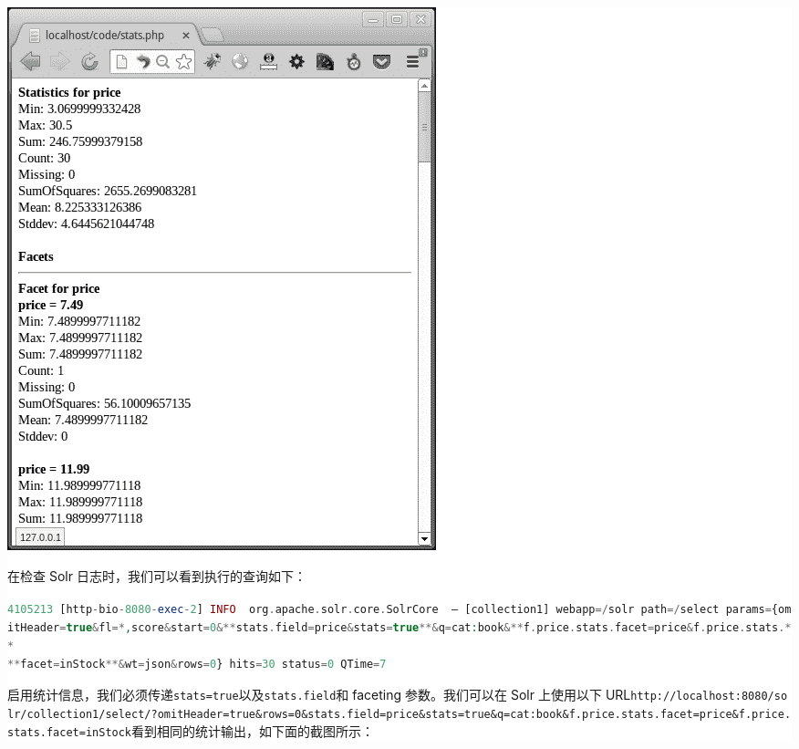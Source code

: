 ![统计组件](img/4920_06_02.jpg)

在检查 Solr 日志时，我们可以看到执行的查询如下：

```php
4105213 [http-bio-8080-exec-2] INFO  org.apache.solr.core.SolrCore  – [collection1] webapp=/solr path=/select params={omitHeader=true&fl=*,score&start=0&**stats.field=price&stats=true**&q=cat:book&**f.price.stats.facet=price&f.price.stats.**
**facet=inStock**&wt=json&rows=0} hits=30 status=0 QTime=7
```

启用统计信息，我们必须传递`stats=true`以及`stats.field`和 faceting 参数。我们可以在 Solr 上使用以下 URL`http://localhost:8080/solr/collection1/select/?omitHeader=true&rows=0&stats.field=price&stats=true&q=cat:book&f.price.stats.facet=price&f.price.stats.facet=inStock`看到相同的统计输出，如下面的截图所示：
